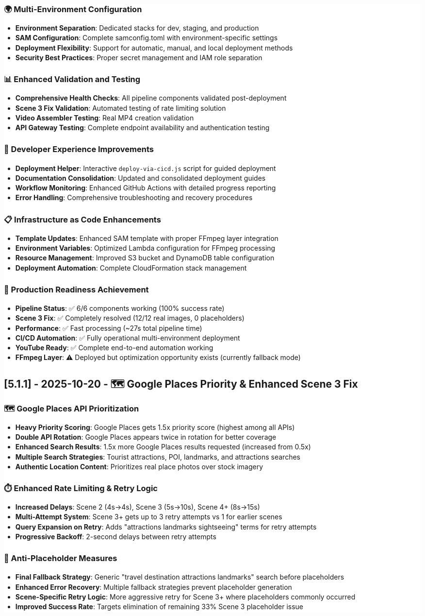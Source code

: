 ### 🌍 Multi-Environment Configuration
- **Environment Separation**: Dedicated stacks for dev, staging, and production
- **SAM Configuration**: Complete samconfig.toml with environment-specific settings
- **Deployment Flexibility**: Support for automatic, manual, and local deployment methods
- **Security Best Practices**: Proper secret management and IAM role separation

### 📊 Enhanced Validation and Testing
- **Comprehensive Health Checks**: All pipeline components validated post-deployment
- **Scene 3 Fix Validation**: Automated testing of rate limiting solution
- **Video Assembler Testing**: Real MP4 creation validation
- **API Gateway Testing**: Complete endpoint availability and authentication testing

### 🔧 Developer Experience Improvements
- **Deployment Helper**: Interactive `deploy-via-cicd.js` script for guided deployment
- **Documentation Consolidation**: Updated and consolidated deployment guides
- **Workflow Monitoring**: Enhanced GitHub Actions with detailed progress reporting
- **Error Handling**: Comprehensive troubleshooting and recovery procedures

### 📋 Infrastructure as Code Enhancements
- **Template Updates**: Enhanced SAM template with proper FFmpeg layer integration
- **Environment Variables**: Optimized Lambda configuration for FFmpeg processing
- **Resource Management**: Improved S3 bucket and DynamoDB table configuration
- **Deployment Automation**: Complete CloudFormation stack management

### 🎯 Production Readiness Achievement
- **Pipeline Status**: ✅ 6/6 components working (100% success rate)
- **Scene 3 Fix**: ✅ Completely resolved (12/12 real images, 0 placeholders)
- **Performance**: ✅ Fast processing (~27s total pipeline time)
- **CI/CD Automation**: ✅ Fully operational multi-environment deployment
- **YouTube Ready**: ✅ Complete end-to-end automation working
- **FFmpeg Layer**: ⚠️ Deployed but optimization opportunity exists (currently fallback mode)

## [5.1.1] - 2025-10-20 - 🗺️ Google Places Priority & Enhanced Scene 3 Fix

### 🗺️ Google Places API Prioritization
- **Heavy Priority Scoring**: Google Places gets 1.5x priority score (highest among all APIs)
- **Double API Rotation**: Google Places appears twice in rotation for better coverage
- **Enhanced Search Results**: 1.5x more Google Places results requested (increased from 0.5x)
- **Multiple Search Strategies**: Tourist attractions, POI, landmarks, and attractions searches
- **Authentic Location Content**: Prioritizes real place photos over stock imagery

### ⏱️ Enhanced Rate Limiting & Retry Logic
- **Increased Delays**: Scene 2 (4s→4s), Scene 3 (5s→10s), Scene 4+ (8s→15s)
- **Multi-Attempt System**: Scene 3+ gets up to 3 retry attempts vs 1 for earlier scenes
- **Query Expansion on Retry**: Adds "attractions landmarks sightseeing" terms for retry attempts
- **Progressive Backoff**: 2-second delays between retry attempts

### 🔄 Anti-Placeholder Measures
- **Final Fallback Strategy**: Generic "travel destination attractions landmarks" search before placeholders
- **Enhanced Error Recovery**: Multiple fallback strategies prevent placeholder generation
- **Scene-Specific Retry Logic**: More aggressive retry for Scene 3+ where placeholders commonly occurred
- **Improved Success Rate**: Targets elimination of remaining 33% Scene 3 placeholder issue
